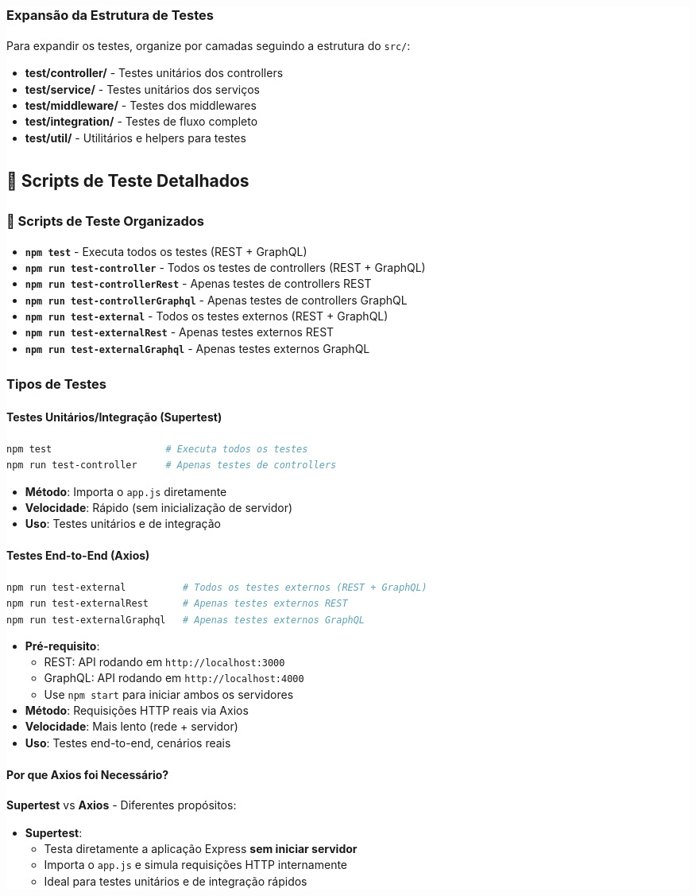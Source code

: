 ### Expansão da Estrutura de Testes
Para expandir os testes, organize por camadas seguindo a estrutura do `src/`:
- **test/controller/** - Testes unitários dos controllers
- **test/service/** - Testes unitários dos serviços
- **test/middleware/** - Testes dos middlewares
- **test/integration/** - Testes de fluxo completo
- **test/util/** - Utilitários e helpers para testes

## 📝 Scripts de Teste Detalhados

### 🧪 Scripts de Teste Organizados
- **`npm test`** - Executa todos os testes (REST + GraphQL)
- **`npm run test-controller`** - Todos os testes de controllers (REST + GraphQL)
- **`npm run test-controllerRest`** - Apenas testes de controllers REST
- **`npm run test-controllerGraphql`** - Apenas testes de controllers GraphQL
- **`npm run test-external`** - Todos os testes externos (REST + GraphQL)
- **`npm run test-externalRest`** - Apenas testes externos REST
- **`npm run test-externalGraphql`** - Apenas testes externos GraphQL

### Tipos de Testes

#### Testes Unitários/Integração (Supertest)
```bash
npm test                    # Executa todos os testes
npm run test-controller     # Apenas testes de controllers
```
- **Método**: Importa o `app.js` diretamente
- **Velocidade**: Rápido (sem inicialização de servidor)
- **Uso**: Testes unitários e de integração

#### Testes End-to-End (Axios)
```bash
npm run test-external          # Todos os testes externos (REST + GraphQL)
npm run test-externalRest      # Apenas testes externos REST
npm run test-externalGraphql   # Apenas testes externos GraphQL
```
- **Pré-requisito**: 
  - REST: API rodando em `http://localhost:3000`
  - GraphQL: API rodando em `http://localhost:4000`
  - Use `npm start` para iniciar ambos os servidores
- **Método**: Requisições HTTP reais via Axios
- **Velocidade**: Mais lento (rede + servidor)
- **Uso**: Testes end-to-end, cenários reais

#### Por que Axios foi Necessário?

**Supertest** vs **Axios** - Diferentes propósitos:

- **Supertest**: 
  - Testa diretamente a aplicação Express **sem iniciar servidor**
  - Importa o `app.js` e simula requisições HTTP internamente
  - Ideal para testes unitários e de integração rápidos
